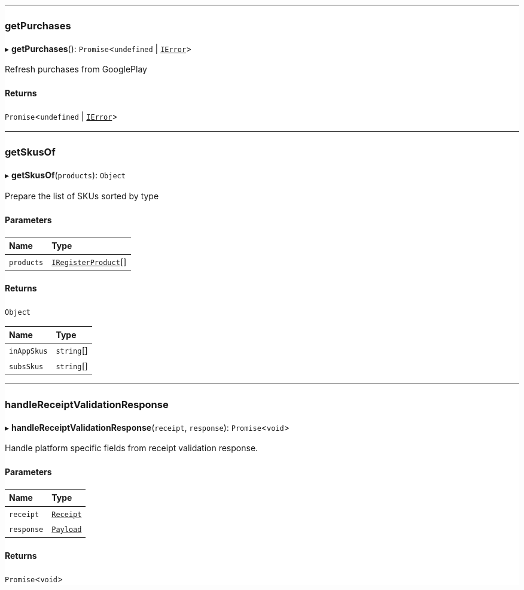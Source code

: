___

### getPurchases

▸ **getPurchases**(): `Promise`<`undefined` \| [`IError`](../interfaces/CdvPurchase.IError.md)\>

Refresh purchases from GooglePlay

#### Returns

`Promise`<`undefined` \| [`IError`](../interfaces/CdvPurchase.IError.md)\>

___

### getSkusOf

▸ **getSkusOf**(`products`): `Object`

Prepare the list of SKUs sorted by type

#### Parameters

| Name | Type |
| :------ | :------ |
| `products` | [`IRegisterProduct`](../interfaces/CdvPurchase.IRegisterProduct.md)[] |

#### Returns

`Object`

| Name | Type |
| :------ | :------ |
| `inAppSkus` | `string`[] |
| `subsSkus` | `string`[] |

___

### handleReceiptValidationResponse

▸ **handleReceiptValidationResponse**(`receipt`, `response`): `Promise`<`void`\>

Handle platform specific fields from receipt validation response.

#### Parameters

| Name | Type |
| :------ | :------ |
| `receipt` | [`Receipt`](CdvPurchase.Receipt.md) |
| `response` | [`Payload`](../modules/CdvPurchase.Validator.Response.md#payload) |

#### Returns

`Promise`<`void`\>
